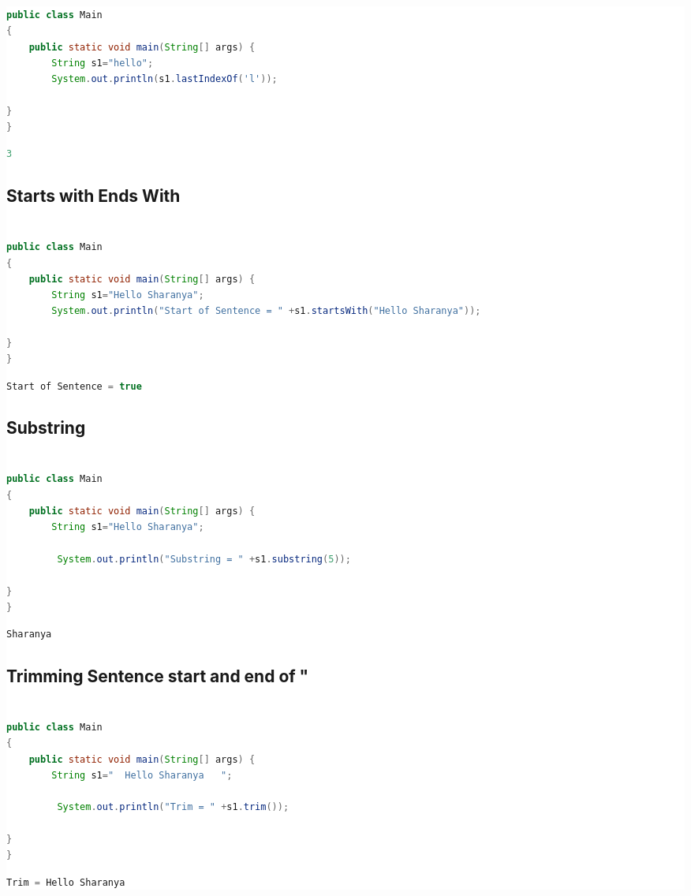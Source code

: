 ````java []
public class Main
{
	public static void main(String[] args) {
	    String s1="hello";
	    System.out.println(s1.lastIndexOf('l')); 
		
}
}
````
````java []
3
````
## Starts with Ends With
````java []

public class Main
{
	public static void main(String[] args) {
	    String s1="Hello Sharanya";
	    System.out.println("Start of Sentence = " +s1.startsWith("Hello Sharanya")); 
		
}
}
````
````java []
Start of Sentence = true

````
## Substring
````java []

public class Main
{
	public static void main(String[] args) {
	    String s1="Hello Sharanya";
	   
	     System.out.println("Substring = " +s1.substring(5)); 
		
}
}
````
````java []
Sharanya
````
## Trimming Sentence start and end of  "
````java []

public class Main
{
	public static void main(String[] args) {
	    String s1="  Hello Sharanya   ";
	   
	     System.out.println("Trim = " +s1.trim()); 
		
}
}
````
````java []
Trim = Hello Sharanya

````